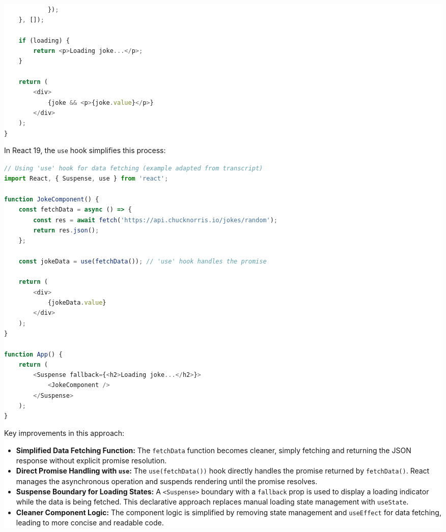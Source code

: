 ```javascript
            });
    }, []);

    if (loading) {
        return <p>Loading joke...</p>;
    }

    return (
        <div>
            {joke && <p>{joke.value}</p>}
        </div>
    );
}
```

In React 19, the `use` hook simplifies this process:

```javascript
// Using 'use' hook for data fetching (example adapted from transcript)
import React, { Suspense, use } from 'react';

function JokeComponent() {
    const fetchData = async () => {
        const res = await fetch('https://api.chucknorris.io/jokes/random');
        return res.json();
    };

    const jokeData = use(fetchData()); // 'use' hook handles the promise

    return (
        <div>
            {jokeData.value}
        </div>
    );
}

function App() {
    return (
        <Suspense fallback={<h2>Loading joke...</h2>}>
            <JokeComponent />
        </Suspense>
    );
}
```

Key improvements in this approach:

*   **Simplified Data Fetching Function:** The `fetchData` function becomes cleaner, simply fetching and returning the JSON response without explicit promise resolution.
*   **Direct Promise Handling with `use`:** The `use(fetchData())` hook directly handles the promise returned by `fetchData()`. React manages the asynchronous operation and suspends rendering until the promise resolves.
*   **Suspense Boundary for Loading States:**  A `<Suspense>` boundary with a `fallback` prop is used to display a loading indicator while the data is being fetched. This declarative approach replaces manual loading state management with `useState`.
*   **Cleaner Component Logic:** The component logic is simplified by removing state management and `useEffect` for data fetching, leading to more concise and readable code.
